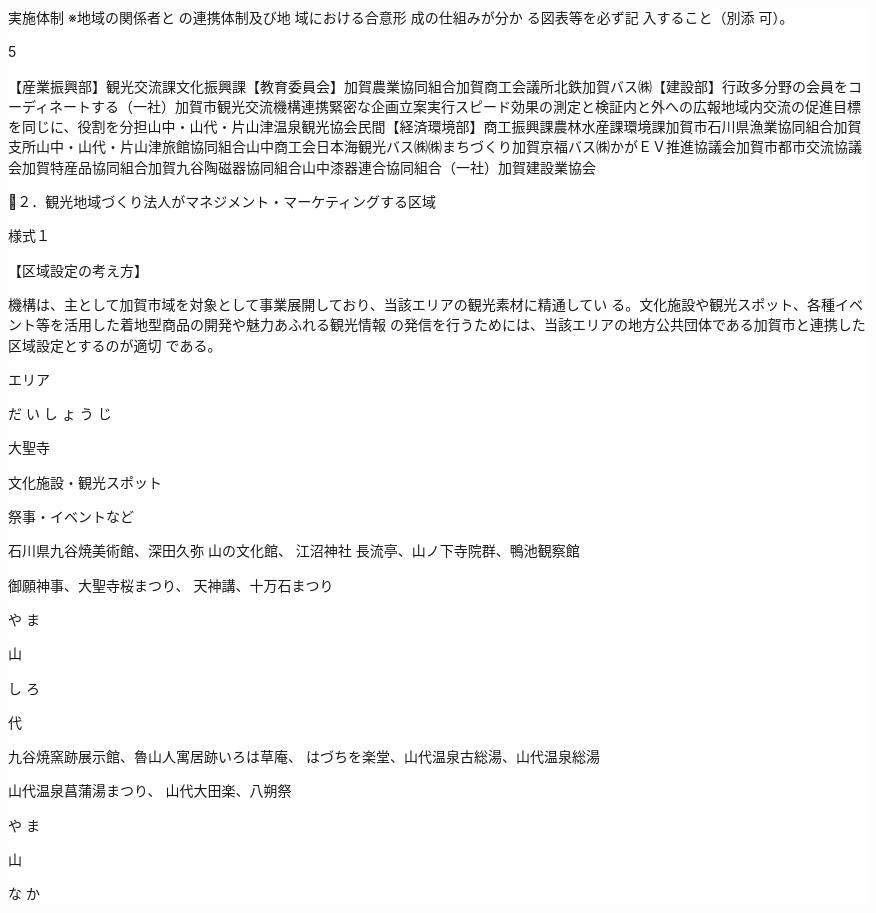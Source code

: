 実施体制
※地域の関係者と
の連携体制及び地
域における合意形
成の仕組みが分か
る図表等を必ず記
入すること（別添
可）。

5

【産業振興部】観光交流課文化振興課【教育委員会】加賀農業協同組合加賀商工会議所北鉄加賀バス㈱【建設部】行政多分野の会員をコーディネートする（一社）加賀市観光交流機構連携緊密な企画立案実行スピード効果の測定と検証内と外への広報地域内交流の促進目標を同じに、役割を分担山中・山代・片山津温泉観光協会民間【経済環境部】商工振興課農林水産課環境課加賀市石川県漁業協同組合加賀支所山中・山代・片山津旅館協同組合山中商工会日本海観光バス㈱㈱まちづくり加賀京福バス㈱かがＥＶ推進協議会加賀市都市交流協議会加賀特産品協同組合加賀九谷陶磁器協同組合山中漆器連合協同組合（一社）加賀建設業協会

２．観光地域づくり法人がマネジメント・マーケティングする区域

様式１

【区域設定の考え方】

機構は、主として加賀市域を対象として事業展開しており、当該エリアの観光素材に精通してい
る。文化施設や観光スポット、各種イベント等を活用した着地型商品の開発や魅力あふれる観光情報
の発信を行うためには、当該エリアの地方公共団体である加賀市と連携した区域設定とするのが適切
である。

エリア

だ い し ょ う じ

大聖寺

文化施設・観光スポット

祭事・イベントなど

石川県九谷焼美術館、深田久弥  山の文化館、
江沼神社  長流亭、山ノ下寺院群、鴨池観察館

御願神事、大聖寺桜まつり、
天神講、十万石まつり

や ま

山

し ろ

  代

九谷焼窯跡展示館、魯山人寓居跡いろは草庵、
はづちを楽堂、山代温泉古総湯、山代温泉総湯

山代温泉菖蒲湯まつり、
山代大田楽、八朔祭

や ま

山

な か
